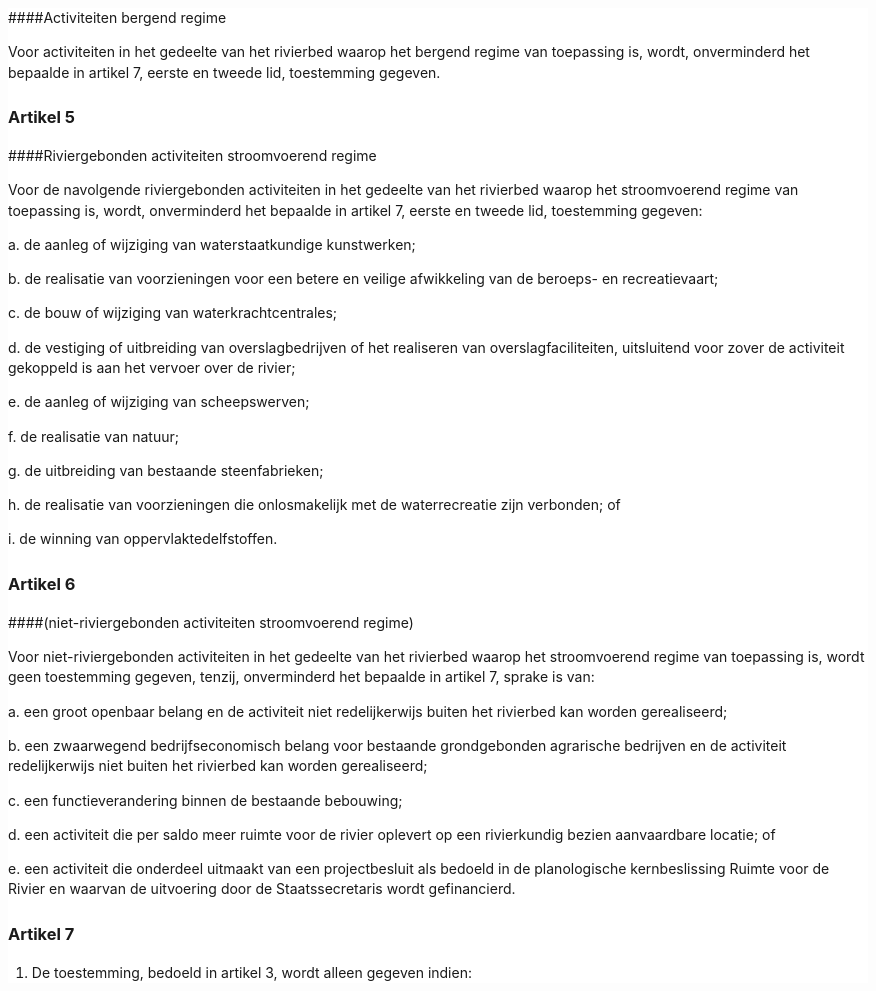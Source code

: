 ####Activiteiten bergend regime

Voor activiteiten in het gedeelte van het rivierbed waarop het bergend regime van toepassing is, wordt, onverminderd het bepaalde in artikel 7, eerste en tweede lid, toestemming gegeven. 

### Artikel  5  

####Riviergebonden activiteiten stroomvoerend regime

Voor de navolgende riviergebonden activiteiten in het gedeelte van het rivierbed waarop het stroomvoerend regime van toepassing is, wordt, onverminderd het bepaalde in artikel 7, eerste en tweede lid, toestemming gegeven: 

a. de aanleg of wijziging van waterstaatkundige kunstwerken;  

b. de realisatie van voorzieningen voor een betere en veilige afwikkeling van de beroeps- en recreatievaart;  

c. de bouw of wijziging van waterkrachtcentrales;  

d. de vestiging of uitbreiding van overslagbedrijven of het realiseren van overslagfaciliteiten, uitsluitend voor zover de activiteit gekoppeld is aan het vervoer over de rivier;  

e. de aanleg of wijziging van scheepswerven;  

f. de realisatie van natuur;  

g. de uitbreiding van bestaande steenfabrieken;  

h. de realisatie van voorzieningen die onlosmakelijk met de waterrecreatie zijn verbonden; of  

i. de winning van oppervlaktedelfstoffen.   

### Artikel  6  

####(niet-riviergebonden activiteiten stroomvoerend regime)

Voor niet-riviergebonden activiteiten in het gedeelte van het rivierbed waarop het stroomvoerend regime van toepassing is, wordt geen toestemming gegeven, tenzij, onverminderd het bepaalde in artikel 7, sprake is van: 

a. een groot openbaar belang en de activiteit niet redelijkerwijs buiten het rivierbed kan worden gerealiseerd;  

b. een zwaarwegend bedrijfseconomisch belang voor bestaande grondgebonden agrarische bedrijven en de activiteit redelijkerwijs niet buiten het rivierbed kan worden gerealiseerd;  

c. een functieverandering binnen de bestaande bebouwing;  

d. een activiteit die per saldo meer ruimte voor de rivier oplevert op een rivierkundig bezien aanvaardbare locatie; of  

e. een activiteit die onderdeel uitmaakt van een projectbesluit als bedoeld in de planologische kernbeslissing Ruimte voor de Rivier en waarvan de uitvoering door de Staatssecretaris wordt gefinancierd.   

### Artikel  7  

1.  De toestemming, bedoeld in artikel 3, wordt alleen gegeven indien: 
